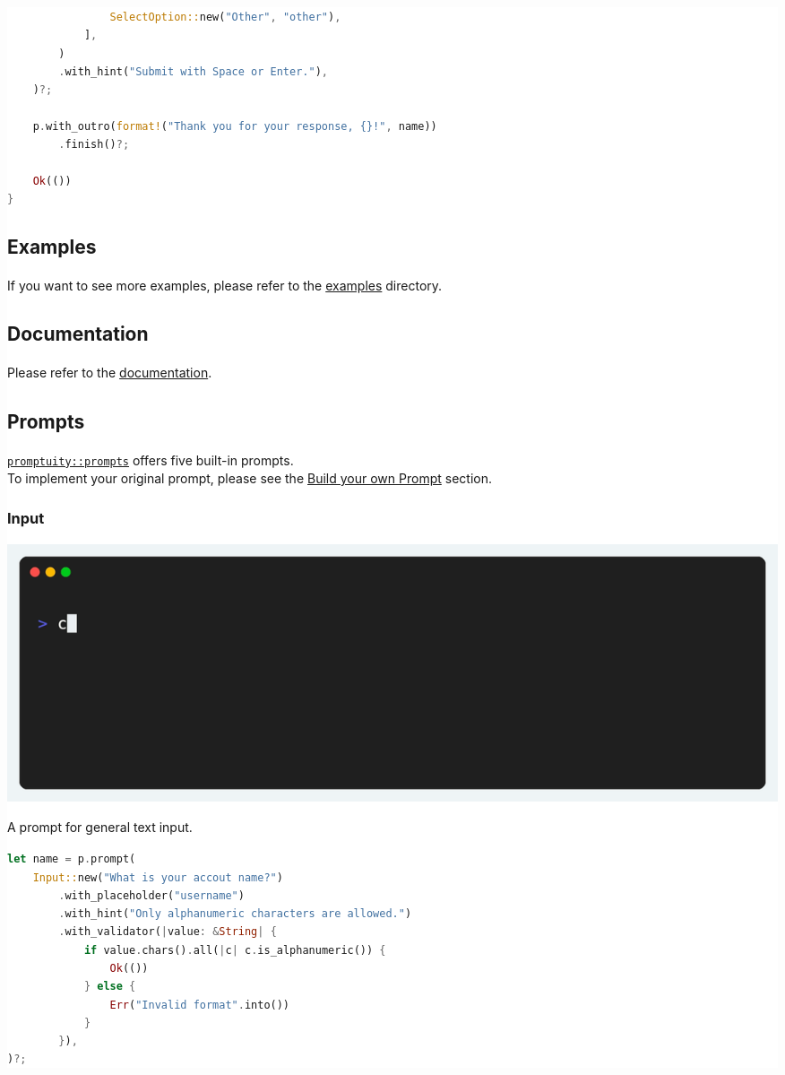 ```rust
                SelectOption::new("Other", "other"),
            ],
        )
        .with_hint("Submit with Space or Enter."),
    )?;

    p.with_outro(format!("Thank you for your response, {}!", name))
        .finish()?;

    Ok(())
}
```

## Examples

If you want to see more examples, please refer to the [examples](./examples/) directory.

## Documentation

Please refer to the [documentation](https://docs.rs/promptuity).

## Prompts

[`promptuity::prompts`](https://docs.rs/promptuity/latest/promptuity/prompts/index.html) offers five built-in prompts.  
To implement your original prompt, please see the [Build your own Prompt](#build-your-own-prompt) section.

### Input

![Input Demo](./assets/prompt_input.gif)

A prompt for general text input.

```rust
let name = p.prompt(
    Input::new("What is your accout name?")
        .with_placeholder("username")
        .with_hint("Only alphanumeric characters are allowed.")
        .with_validator(|value: &String| {
            if value.chars().all(|c| c.is_alphanumeric()) {
                Ok(())
            } else {
                Err("Invalid format".into())
            }
        }),
)?;
```
